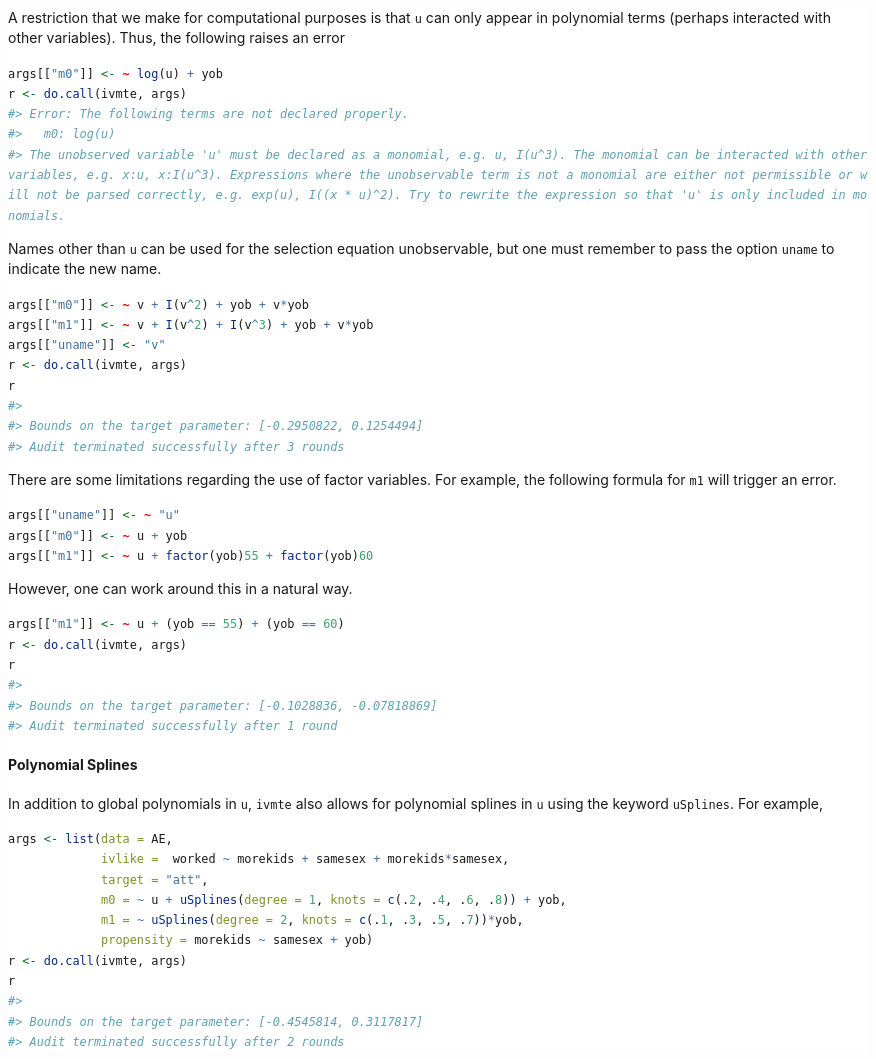 A restriction that we make for computational purposes is that `u` can
only appear in polynomial terms (perhaps interacted with other
variables). Thus, the following raises an error

``` r
args[["m0"]] <- ~ log(u) + yob
r <- do.call(ivmte, args)
#> Error: The following terms are not declared properly.
#>   m0: log(u) 
#> The unobserved variable 'u' must be declared as a monomial, e.g. u, I(u^3). The monomial can be interacted with other variables, e.g. x:u, x:I(u^3). Expressions where the unobservable term is not a monomial are either not permissible or will not be parsed correctly, e.g. exp(u), I((x * u)^2). Try to rewrite the expression so that 'u' is only included in monomials.
```

Names other than `u` can be used for the selection equation
unobservable, but one must remember to pass the option `uname` to
indicate the new name.

``` r
args[["m0"]] <- ~ v + I(v^2) + yob + v*yob
args[["m1"]] <- ~ v + I(v^2) + I(v^3) + yob + v*yob
args[["uname"]] <- "v"
r <- do.call(ivmte, args)
r
#> 
#> Bounds on the target parameter: [-0.2950822, 0.1254494]
#> Audit terminated successfully after 3 rounds
```

There are some limitations regarding the use of factor variables. For
example, the following formula for `m1` will trigger an error.

``` r
args[["uname"]] <- ~ "u"
args[["m0"]] <- ~ u + yob
args[["m1"]] <- ~ u + factor(yob)55 + factor(yob)60
```

However, one can work around this in a natural way.

``` r
args[["m1"]] <- ~ u + (yob == 55) + (yob == 60)
r <- do.call(ivmte, args)
r
#> 
#> Bounds on the target parameter: [-0.1028836, -0.07818869]
#> Audit terminated successfully after 1 round
```

#### Polynomial Splines

In addition to global polynomials in `u`, `ivmte` also allows for
polynomial splines in `u` using the keyword `uSplines`. For example,

``` r
args <- list(data = AE,
             ivlike =  worked ~ morekids + samesex + morekids*samesex,
             target = "att",
             m0 = ~ u + uSplines(degree = 1, knots = c(.2, .4, .6, .8)) + yob,
             m1 = ~ uSplines(degree = 2, knots = c(.1, .3, .5, .7))*yob,
             propensity = morekids ~ samesex + yob)
r <- do.call(ivmte, args)
r
#> 
#> Bounds on the target parameter: [-0.4545814, 0.3117817]
#> Audit terminated successfully after 2 rounds
```

